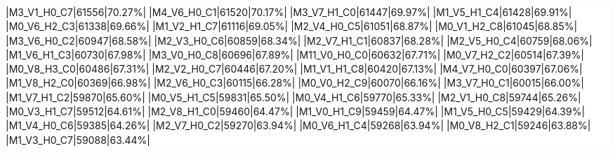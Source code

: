 |M3_V1_H0_C7|61556|70.27%|
|M4_V6_H0_C1|61520|70.17%|
|M3_V7_H1_C0|61447|69.97%|
|M1_V5_H1_C4|61428|69.91%|
|M0_V6_H2_C3|61338|69.66%|
|M1_V2_H1_C7|61116|69.05%|
|M2_V4_H0_C5|61051|68.87%|
|M0_V1_H2_C8|61045|68.85%|
|M3_V6_H0_C2|60947|68.58%|
|M2_V3_H0_C6|60859|68.34%|
|M2_V7_H1_C1|60837|68.28%|
|M2_V5_H0_C4|60759|68.06%|
|M1_V6_H1_C3|60730|67.98%|
|M3_V0_H0_C8|60696|67.89%|
|M11_V0_H0_C0|60632|67.71%|
|M0_V7_H2_C2|60514|67.39%|
|M0_V8_H3_C0|60486|67.31%|
|M2_V2_H0_C7|60446|67.20%|
|M1_V1_H1_C8|60420|67.13%|
|M4_V7_H0_C0|60397|67.06%|
|M1_V8_H2_C0|60369|66.98%|
|M2_V6_H0_C3|60115|66.28%|
|M0_V0_H2_C9|60070|66.16%|
|M3_V7_H0_C1|60015|66.00%|
|M1_V7_H1_C2|59870|65.60%|
|M0_V5_H1_C5|59831|65.50%|
|M0_V4_H1_C6|59770|65.33%|
|M2_V1_H0_C8|59744|65.26%|
|M0_V3_H1_C7|59512|64.61%|
|M2_V8_H1_C0|59460|64.47%|
|M1_V0_H1_C9|59459|64.47%|
|M1_V5_H0_C5|59429|64.39%|
|M1_V4_H0_C6|59385|64.26%|
|M2_V7_H0_C2|59270|63.94%|
|M0_V6_H1_C4|59268|63.94%|
|M0_V8_H2_C1|59246|63.88%|
|M1_V3_H0_C7|59088|63.44%|